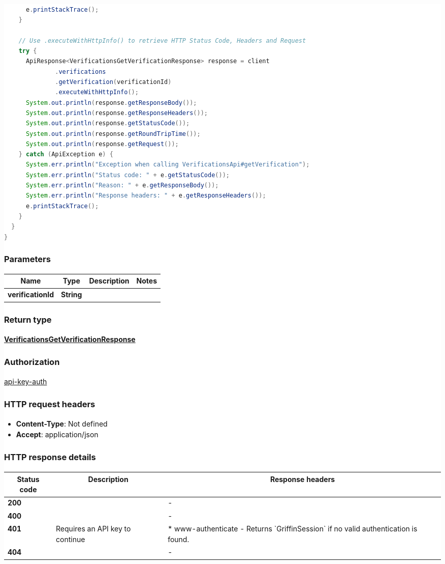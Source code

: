 ```java
      e.printStackTrace();
    }

    // Use .executeWithHttpInfo() to retrieve HTTP Status Code, Headers and Request
    try {
      ApiResponse<VerificationsGetVerificationResponse> response = client
              .verifications
              .getVerification(verificationId)
              .executeWithHttpInfo();
      System.out.println(response.getResponseBody());
      System.out.println(response.getResponseHeaders());
      System.out.println(response.getStatusCode());
      System.out.println(response.getRoundTripTime());
      System.out.println(response.getRequest());
    } catch (ApiException e) {
      System.err.println("Exception when calling VerificationsApi#getVerification");
      System.err.println("Status code: " + e.getStatusCode());
      System.err.println("Reason: " + e.getResponseBody());
      System.err.println("Response headers: " + e.getResponseHeaders());
      e.printStackTrace();
    }
  }
}

```

### Parameters

| Name | Type | Description  | Notes |
|------------- | ------------- | ------------- | -------------|
| **verificationId** | **String**|  | |

### Return type

[**VerificationsGetVerificationResponse**](VerificationsGetVerificationResponse.md)

### Authorization

[api-key-auth](../README.md#api-key-auth)

### HTTP request headers

 - **Content-Type**: Not defined
 - **Accept**: application/json

### HTTP response details
| Status code | Description | Response headers |
|-------------|-------------|------------------|
| **200** |  |  -  |
| **400** |  |  -  |
| **401** | Requires an API key to continue |  * www-authenticate - Returns &#x60;GriffinSession&#x60; if no valid authentication is found. <br>  |
| **404** |  |  -  |
